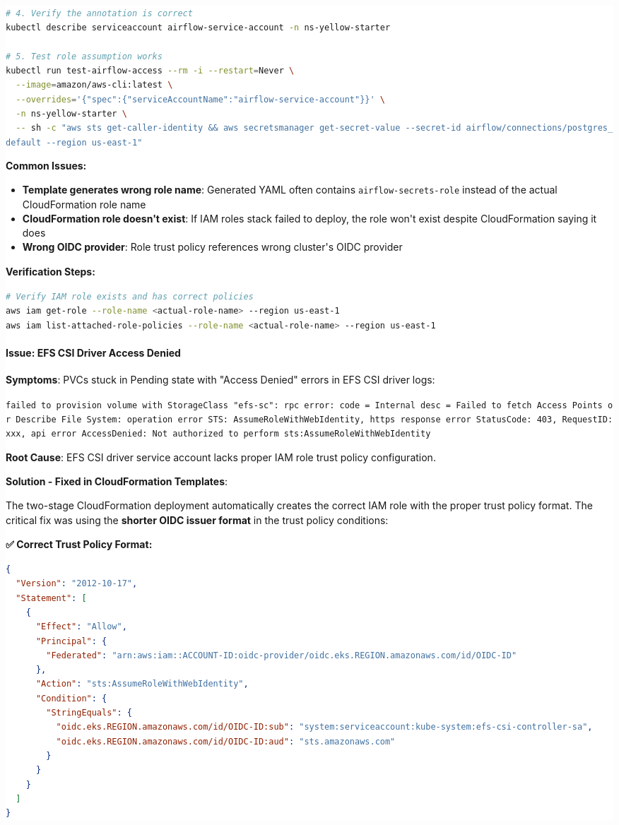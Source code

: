 ```bash
# 4. Verify the annotation is correct
kubectl describe serviceaccount airflow-service-account -n ns-yellow-starter

# 5. Test role assumption works
kubectl run test-airflow-access --rm -i --restart=Never \
  --image=amazon/aws-cli:latest \
  --overrides='{"spec":{"serviceAccountName":"airflow-service-account"}}' \
  -n ns-yellow-starter \
  -- sh -c "aws sts get-caller-identity && aws secretsmanager get-secret-value --secret-id airflow/connections/postgres_default --region us-east-1"
```

**Common Issues:**
- **Template generates wrong role name**: Generated YAML often contains `airflow-secrets-role` instead of the actual CloudFormation role name
- **CloudFormation role doesn't exist**: If IAM roles stack failed to deploy, the role won't exist despite CloudFormation saying it does
- **Wrong OIDC provider**: Role trust policy references wrong cluster's OIDC provider

**Verification Steps:**
```bash
# Verify IAM role exists and has correct policies
aws iam get-role --role-name <actual-role-name> --region us-east-1
aws iam list-attached-role-policies --role-name <actual-role-name> --region us-east-1
```

#### Issue: EFS CSI Driver Access Denied

**Symptoms**: PVCs stuck in Pending state with "Access Denied" errors in EFS CSI driver logs:
```
failed to provision volume with StorageClass "efs-sc": rpc error: code = Internal desc = Failed to fetch Access Points or Describe File System: operation error STS: AssumeRoleWithWebIdentity, https response error StatusCode: 403, RequestID: xxx, api error AccessDenied: Not authorized to perform sts:AssumeRoleWithWebIdentity
```

**Root Cause**: EFS CSI driver service account lacks proper IAM role trust policy configuration.

**Solution - Fixed in CloudFormation Templates**: 

The two-stage CloudFormation deployment automatically creates the correct IAM role with the proper trust policy format. The critical fix was using the **shorter OIDC issuer format** in the trust policy conditions:

**✅ Correct Trust Policy Format:**
```json
{
  "Version": "2012-10-17",
  "Statement": [
    {
      "Effect": "Allow",
      "Principal": {
        "Federated": "arn:aws:iam::ACCOUNT-ID:oidc-provider/oidc.eks.REGION.amazonaws.com/id/OIDC-ID"
      },
      "Action": "sts:AssumeRoleWithWebIdentity",
      "Condition": {
        "StringEquals": {
          "oidc.eks.REGION.amazonaws.com/id/OIDC-ID:sub": "system:serviceaccount:kube-system:efs-csi-controller-sa",
          "oidc.eks.REGION.amazonaws.com/id/OIDC-ID:aud": "sts.amazonaws.com"
        }
      }
    }
  ]
}
```
